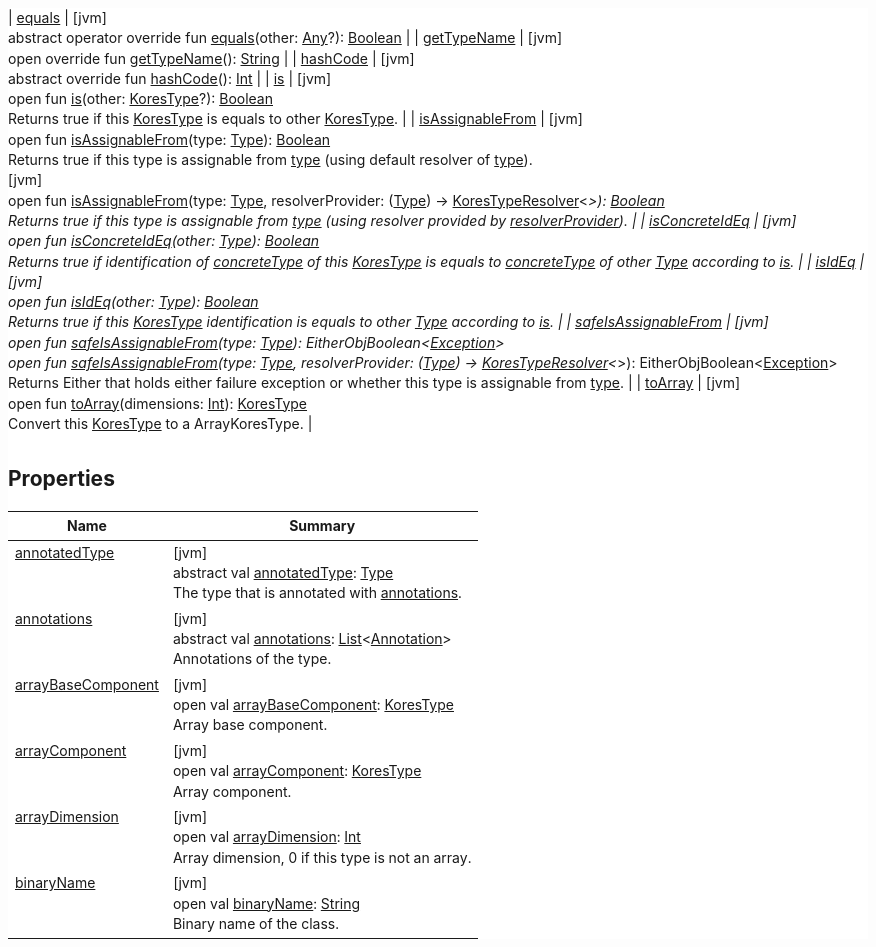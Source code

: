 | [equals](../-kores-type/equals.md) | [jvm]<br>abstract operator override fun [equals](../-kores-type/equals.md)(other: [Any](https://kotlinlang.org/api/latest/jvm/stdlib/kotlin/-any/index.html)?): [Boolean](https://kotlinlang.org/api/latest/jvm/stdlib/kotlin/-boolean/index.html) |
| [getTypeName](../-kores-type/get-type-name.md) | [jvm]<br>open override fun [getTypeName](../-kores-type/get-type-name.md)(): [String](https://kotlinlang.org/api/latest/jvm/stdlib/kotlin/-string/index.html) |
| [hashCode](../-kores-type/hash-code.md) | [jvm]<br>abstract override fun [hashCode](../-kores-type/hash-code.md)(): [Int](https://kotlinlang.org/api/latest/jvm/stdlib/kotlin/-int/index.html) |
| [is](../-kores-type/is.md) | [jvm]<br>open fun [is](../-kores-type/is.md)(other: [KoresType](../-kores-type/index.md)?): [Boolean](https://kotlinlang.org/api/latest/jvm/stdlib/kotlin/-boolean/index.html)<br>Returns true if this [KoresType](../-kores-type/index.md) is equals to other [KoresType](../-kores-type/index.md). |
| [isAssignableFrom](../-kores-type/is-assignable-from.md) | [jvm]<br>open fun [isAssignableFrom](../-kores-type/is-assignable-from.md)(type: [Type](https://docs.oracle.com/javase/8/docs/api/java/lang/reflect/Type.html)): [Boolean](https://kotlinlang.org/api/latest/jvm/stdlib/kotlin/-boolean/index.html)<br>Returns true if this type is assignable from [type](../-kores-type/is-assignable-from.md) (using default resolver of [type](../-kores-type/is-assignable-from.md)).<br>[jvm]<br>open fun [isAssignableFrom](../-kores-type/is-assignable-from.md)(type: [Type](https://docs.oracle.com/javase/8/docs/api/java/lang/reflect/Type.html), resolverProvider: ([Type](https://docs.oracle.com/javase/8/docs/api/java/lang/reflect/Type.html)) -> [KoresTypeResolver](../-kores-type-resolver/index.md)<*>): [Boolean](https://kotlinlang.org/api/latest/jvm/stdlib/kotlin/-boolean/index.html)<br>Returns true if this type is assignable from [type](../-kores-type/is-assignable-from.md) (using resolver provided by [resolverProvider](../-kores-type/is-assignable-from.md)). |
| [isConcreteIdEq](../-kores-type/is-concrete-id-eq.md) | [jvm]<br>open fun [isConcreteIdEq](../-kores-type/is-concrete-id-eq.md)(other: [Type](https://docs.oracle.com/javase/8/docs/api/java/lang/reflect/Type.html)): [Boolean](https://kotlinlang.org/api/latest/jvm/stdlib/kotlin/-boolean/index.html)<br>Returns true if identification of [concreteType](../concrete-type.md) of this [KoresType](../-kores-type/index.md) is equals to [concreteType](../concrete-type.md) of other [Type](https://docs.oracle.com/javase/8/docs/api/java/lang/reflect/Type.html) according to [is](../-kores-type/is.md). |
| [isIdEq](../-kores-type/is-id-eq.md) | [jvm]<br>open fun [isIdEq](../-kores-type/is-id-eq.md)(other: [Type](https://docs.oracle.com/javase/8/docs/api/java/lang/reflect/Type.html)): [Boolean](https://kotlinlang.org/api/latest/jvm/stdlib/kotlin/-boolean/index.html)<br>Returns true if this [KoresType](../-kores-type/index.md) identification is equals to other [Type](https://docs.oracle.com/javase/8/docs/api/java/lang/reflect/Type.html) according to [is](../-kores-type/is.md). |
| [safeIsAssignableFrom](../-kores-type/safe-is-assignable-from.md) | [jvm]<br>open fun [safeIsAssignableFrom](../-kores-type/safe-is-assignable-from.md)(type: [Type](https://docs.oracle.com/javase/8/docs/api/java/lang/reflect/Type.html)): EitherObjBoolean<[Exception](https://kotlinlang.org/api/latest/jvm/stdlib/kotlin/-exception/index.html)><br>open fun [safeIsAssignableFrom](../-kores-type/safe-is-assignable-from.md)(type: [Type](https://docs.oracle.com/javase/8/docs/api/java/lang/reflect/Type.html), resolverProvider: ([Type](https://docs.oracle.com/javase/8/docs/api/java/lang/reflect/Type.html)) -> [KoresTypeResolver](../-kores-type-resolver/index.md)<*>): EitherObjBoolean<[Exception](https://kotlinlang.org/api/latest/jvm/stdlib/kotlin/-exception/index.html)><br>Returns Either that holds either failure exception or whether this type is assignable from [type](../-kores-type/safe-is-assignable-from.md). |
| [toArray](../-kores-type/to-array.md) | [jvm]<br>open fun [toArray](../-kores-type/to-array.md)(dimensions: [Int](https://kotlinlang.org/api/latest/jvm/stdlib/kotlin/-int/index.html)): [KoresType](../-kores-type/index.md)<br>Convert this [KoresType](../-kores-type/index.md) to a ArrayKoresType. |

## Properties

| Name | Summary |
|---|---|
| [annotatedType](annotated-type.md) | [jvm]<br>abstract val [annotatedType](annotated-type.md): [Type](https://docs.oracle.com/javase/8/docs/api/java/lang/reflect/Type.html)<br>The type that is annotated with [annotations](annotations.md). |
| [annotations](annotations.md) | [jvm]<br>abstract val [annotations](annotations.md): [List](https://kotlinlang.org/api/latest/jvm/stdlib/kotlin.collections/-list/index.html)<[Annotation](../../com.github.jonathanxd.kores.base/-annotation/index.md)><br>Annotations of the type. |
| [arrayBaseComponent](index.md#101341329%2FProperties%2F-1216412040) | [jvm]<br>open val [arrayBaseComponent](index.md#101341329%2FProperties%2F-1216412040): [KoresType](../-kores-type/index.md)<br>Array base component. |
| [arrayComponent](index.md#883165664%2FProperties%2F-1216412040) | [jvm]<br>open val [arrayComponent](index.md#883165664%2FProperties%2F-1216412040): [KoresType](../-kores-type/index.md)<br>Array component. |
| [arrayDimension](index.md#1477759383%2FProperties%2F-1216412040) | [jvm]<br>open val [arrayDimension](index.md#1477759383%2FProperties%2F-1216412040): [Int](https://kotlinlang.org/api/latest/jvm/stdlib/kotlin/-int/index.html)<br>Array dimension, 0 if this type is not an array. |
| [binaryName](index.md#-1252713768%2FProperties%2F-1216412040) | [jvm]<br>open val [binaryName](index.md#-1252713768%2FProperties%2F-1216412040): [String](https://kotlinlang.org/api/latest/jvm/stdlib/kotlin/-string/index.html)<br>Binary name of the class. |